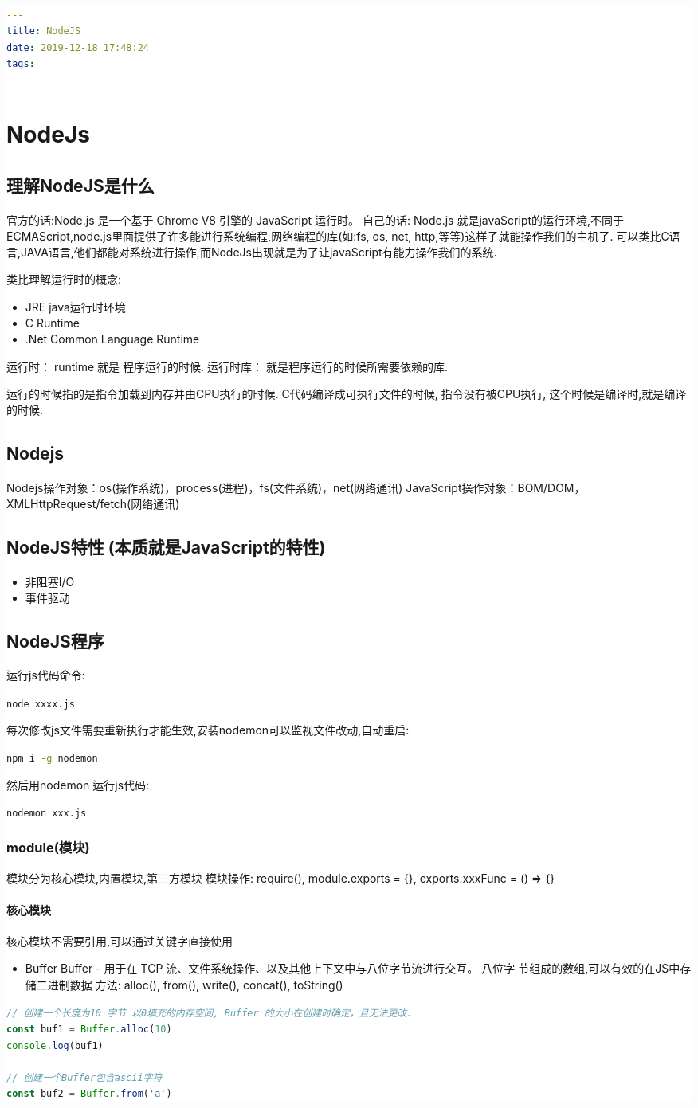 ```yaml
---
title: NodeJS
date: 2019-12-18 17:48:24
tags:
---
```

# NodeJs
## 理解NodeJS是什么
官方的话:Node.js 是一个基于 Chrome V8 引擎的 JavaScript 运行时。
自己的话: Node.js 就是javaScript的运行环境,不同于ECMAScript,node.js里面提供了许多能进行系统编程,网络编程的库(如:fs, os, net, http,等等)这样子就能操作我们的主机了. 可以类比C语言,JAVA语言,他们都能对系统进行操作,而NodeJs出现就是为了让javaScript有能力操作我们的系统.

类比理解运行时的概念: 
* JRE java运行时环境
* C Runtime
* .Net Common Language Runtime

运行时： runtime 就是 程序运行的时候.
运行时库： 就是程序运行的时候所需要依赖的库.

运行的时候指的是指令加载到内存并由CPU执行的时候.
C代码编译成可执行文件的时候, 指令没有被CPU执行, 这个时候是编译时,就是编译的时候.
## Nodejs
Nodejs操作对象：os(操作系统)，process(进程)，fs(文件系统)，net(网络通讯)
JavaScript操作对象：BOM/DOM，XMLHttpRequest/fetch(网络通讯)
## NodeJS特性 (本质就是JavaScript的特性)
* 非阻塞I/O
* 事件驱动

## NodeJS程序
运行js代码命令:
```bash
node xxxx.js
```
每次修改js文件需要重新执行才能生效,安装nodemon可以监视文件改动,自动重启:
```bash
npm i -g nodemon
```
然后用nodemon 运行js代码:
```bash
nodemon xxx.js
```
### module(模块)
模块分为核心模块,内置模块,第三方模块
模块操作: require(), module.exports = {}, exports.xxxFunc = () => {}
#### 核心模块
核心模块不需要引用,可以通过关键字直接使用
* Buffer
Buffer - 用于在 TCP 流、文件系统操作、以及其他上下文中与八位字节流进行交互。 八位字
节组成的数组,可以有效的在JS中存储二进制数据
方法: alloc(), from(), write(), concat(), toString()
```js
// 创建一个长度为10 字节 以0填充的内存空间, Buffer 的大小在创建时确定，且无法更改.
const buf1 = Buffer.alloc(10) 
console.log(buf1)

// 创建一个Buffer包含ascii字符
const buf2 = Buffer.from('a')
```